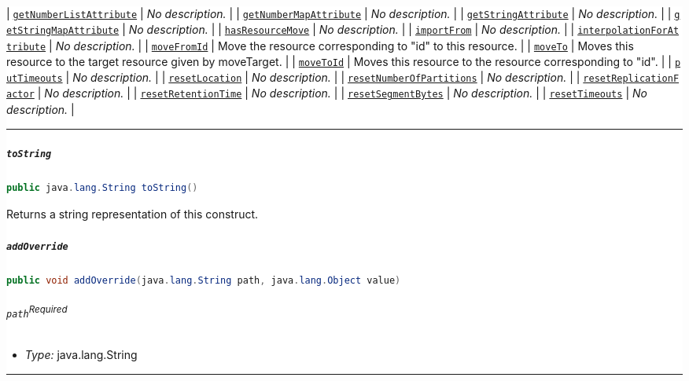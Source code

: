 | <code><a href="#@cdktf/provider-ionoscloud.kafkaClusterTopic.KafkaClusterTopic.getNumberListAttribute">getNumberListAttribute</a></code> | *No description.* |
| <code><a href="#@cdktf/provider-ionoscloud.kafkaClusterTopic.KafkaClusterTopic.getNumberMapAttribute">getNumberMapAttribute</a></code> | *No description.* |
| <code><a href="#@cdktf/provider-ionoscloud.kafkaClusterTopic.KafkaClusterTopic.getStringAttribute">getStringAttribute</a></code> | *No description.* |
| <code><a href="#@cdktf/provider-ionoscloud.kafkaClusterTopic.KafkaClusterTopic.getStringMapAttribute">getStringMapAttribute</a></code> | *No description.* |
| <code><a href="#@cdktf/provider-ionoscloud.kafkaClusterTopic.KafkaClusterTopic.hasResourceMove">hasResourceMove</a></code> | *No description.* |
| <code><a href="#@cdktf/provider-ionoscloud.kafkaClusterTopic.KafkaClusterTopic.importFrom">importFrom</a></code> | *No description.* |
| <code><a href="#@cdktf/provider-ionoscloud.kafkaClusterTopic.KafkaClusterTopic.interpolationForAttribute">interpolationForAttribute</a></code> | *No description.* |
| <code><a href="#@cdktf/provider-ionoscloud.kafkaClusterTopic.KafkaClusterTopic.moveFromId">moveFromId</a></code> | Move the resource corresponding to "id" to this resource. |
| <code><a href="#@cdktf/provider-ionoscloud.kafkaClusterTopic.KafkaClusterTopic.moveTo">moveTo</a></code> | Moves this resource to the target resource given by moveTarget. |
| <code><a href="#@cdktf/provider-ionoscloud.kafkaClusterTopic.KafkaClusterTopic.moveToId">moveToId</a></code> | Moves this resource to the resource corresponding to "id". |
| <code><a href="#@cdktf/provider-ionoscloud.kafkaClusterTopic.KafkaClusterTopic.putTimeouts">putTimeouts</a></code> | *No description.* |
| <code><a href="#@cdktf/provider-ionoscloud.kafkaClusterTopic.KafkaClusterTopic.resetLocation">resetLocation</a></code> | *No description.* |
| <code><a href="#@cdktf/provider-ionoscloud.kafkaClusterTopic.KafkaClusterTopic.resetNumberOfPartitions">resetNumberOfPartitions</a></code> | *No description.* |
| <code><a href="#@cdktf/provider-ionoscloud.kafkaClusterTopic.KafkaClusterTopic.resetReplicationFactor">resetReplicationFactor</a></code> | *No description.* |
| <code><a href="#@cdktf/provider-ionoscloud.kafkaClusterTopic.KafkaClusterTopic.resetRetentionTime">resetRetentionTime</a></code> | *No description.* |
| <code><a href="#@cdktf/provider-ionoscloud.kafkaClusterTopic.KafkaClusterTopic.resetSegmentBytes">resetSegmentBytes</a></code> | *No description.* |
| <code><a href="#@cdktf/provider-ionoscloud.kafkaClusterTopic.KafkaClusterTopic.resetTimeouts">resetTimeouts</a></code> | *No description.* |

---

##### `toString` <a name="toString" id="@cdktf/provider-ionoscloud.kafkaClusterTopic.KafkaClusterTopic.toString"></a>

```java
public java.lang.String toString()
```

Returns a string representation of this construct.

##### `addOverride` <a name="addOverride" id="@cdktf/provider-ionoscloud.kafkaClusterTopic.KafkaClusterTopic.addOverride"></a>

```java
public void addOverride(java.lang.String path, java.lang.Object value)
```

###### `path`<sup>Required</sup> <a name="path" id="@cdktf/provider-ionoscloud.kafkaClusterTopic.KafkaClusterTopic.addOverride.parameter.path"></a>

- *Type:* java.lang.String

---